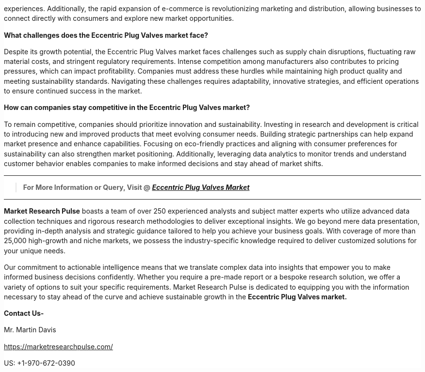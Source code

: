 experiences. Additionally, the rapid expansion of e-commerce is revolutionizing marketing and distribution, allowing businesses to connect directly with consumers and explore new market opportunities.</p><p><strong>What challenges does the Eccentric Plug Valves market face?</strong></p><p>Despite its growth potential, the Eccentric Plug Valves market faces challenges such as supply chain disruptions, fluctuating raw material costs, and stringent regulatory requirements. Intense competition among manufacturers also contributes to pricing pressures, which can impact profitability. Companies must address these hurdles while maintaining high product quality and meeting sustainability standards. Navigating these challenges requires adaptability, innovative strategies, and efficient operations to ensure continued success in the market.</p><p><strong>How can companies stay competitive in the Eccentric Plug Valves market?</strong></p><p>To remain competitive, companies should prioritize innovation and sustainability. Investing in research and development is critical to introducing new and improved products that meet evolving consumer needs. Building strategic partnerships can help expand market presence and enhance capabilities. Focusing on eco-friendly practices and aligning with consumer preferences for sustainability can also strengthen market positioning. Additionally, leveraging data analytics to monitor trends and understand customer behavior enables companies to make informed decisions and stay ahead of market shifts.</p><hr /><blockquote><p><strong>For More Information or Query, Visit @&nbsp;<em><a href="https://marketresearchpulse.com/report/68670/eccentric-plug-valves-market?utm_source=Linkedin&utm_medium=020">Eccentric Plug Valves Market</a></em></strong></p></blockquote><hr /><p><strong>Market Research Pulse</strong> boasts a team of over 250 experienced analysts and subject matter experts who utilize advanced data collection techniques and rigorous research methodologies to deliver exceptional insights. We go beyond mere data presentation, providing in-depth analysis and strategic guidance tailored to help you achieve your business goals. With coverage of more than 25,000 high-growth and niche markets, we possess the industry-specific knowledge required to deliver customized solutions for your unique needs.</p><p>Our commitment to actionable intelligence means that we translate complex data into insights that empower you to make informed business decisions confidently. Whether you require a pre-made report or a bespoke research solution, we offer a variety of options to suit your specific requirements. Market Research Pulse is dedicated to equipping you with the information necessary to stay ahead of the curve and achieve sustainable growth in the <strong>Eccentric Plug Valves market.</strong></p><p><strong>Contact Us-</strong></p><p>Mr. Martin Davis</p><p>https://marketresearchpulse.com/</p><p>US: +1-970-672-0390</p>